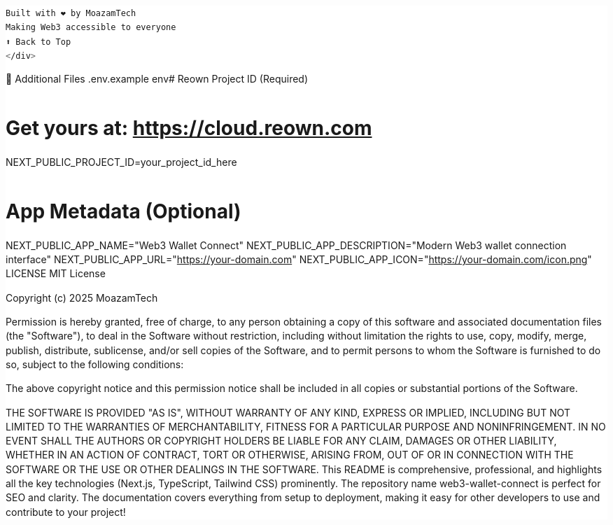    ```bash
Built with ❤️ by MoazamTech
Making Web3 accessible to everyone
⬆ Back to Top
</div>
```
📄 Additional Files
.env.example
env# Reown Project ID (Required)
# Get yours at: https://cloud.reown.com
NEXT_PUBLIC_PROJECT_ID=your_project_id_here

# App Metadata (Optional)
NEXT_PUBLIC_APP_NAME="Web3 Wallet Connect"
NEXT_PUBLIC_APP_DESCRIPTION="Modern Web3 wallet connection interface"
NEXT_PUBLIC_APP_URL="https://your-domain.com"
NEXT_PUBLIC_APP_ICON="https://your-domain.com/icon.png"
LICENSE
MIT License

Copyright (c) 2025 MoazamTech

Permission is hereby granted, free of charge, to any person obtaining a copy
of this software and associated documentation files (the "Software"), to deal
in the Software without restriction, including without limitation the rights
to use, copy, modify, merge, publish, distribute, sublicense, and/or sell
copies of the Software, and to permit persons to whom the Software is
furnished to do so, subject to the following conditions:

The above copyright notice and this permission notice shall be included in all
copies or substantial portions of the Software.

THE SOFTWARE IS PROVIDED "AS IS", WITHOUT WARRANTY OF ANY KIND, EXPRESS OR
IMPLIED, INCLUDING BUT NOT LIMITED TO THE WARRANTIES OF MERCHANTABILITY,
FITNESS FOR A PARTICULAR PURPOSE AND NONINFRINGEMENT. IN NO EVENT SHALL THE
AUTHORS OR COPYRIGHT HOLDERS BE LIABLE FOR ANY CLAIM, DAMAGES OR OTHER
LIABILITY, WHETHER IN AN ACTION OF CONTRACT, TORT OR OTHERWISE, ARISING FROM,
OUT OF OR IN CONNECTION WITH THE SOFTWARE OR THE USE OR OTHER DEALINGS IN THE
SOFTWARE.
This README is comprehensive, professional, and highlights all the key technologies (Next.js, TypeScript, Tailwind CSS) prominently. The repository name web3-wallet-connect is perfect for SEO and clarity. The documentation covers everything from setup to deployment, making it easy for other developers to use and contribute to your project!
